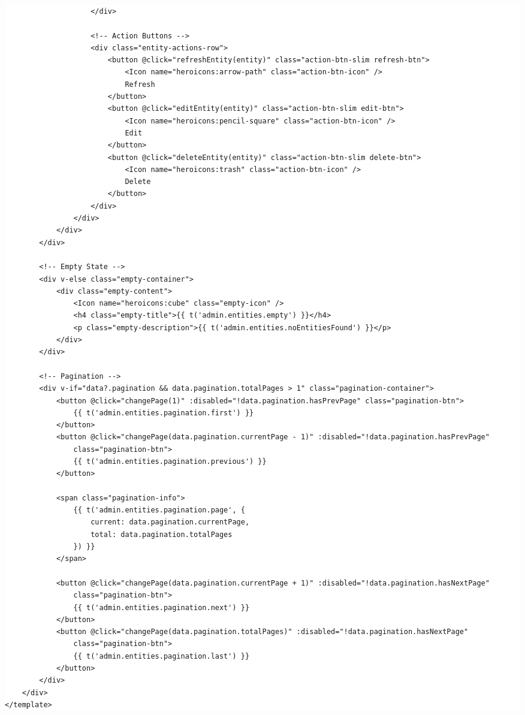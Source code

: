 ```vue
                    </div>

                    <!-- Action Buttons -->
                    <div class="entity-actions-row">
                        <button @click="refreshEntity(entity)" class="action-btn-slim refresh-btn">
                            <Icon name="heroicons:arrow-path" class="action-btn-icon" />
                            Refresh
                        </button>
                        <button @click="editEntity(entity)" class="action-btn-slim edit-btn">
                            <Icon name="heroicons:pencil-square" class="action-btn-icon" />
                            Edit
                        </button>
                        <button @click="deleteEntity(entity)" class="action-btn-slim delete-btn">
                            <Icon name="heroicons:trash" class="action-btn-icon" />
                            Delete
                        </button>
                    </div>
                </div>
            </div>
        </div>

        <!-- Empty State -->
        <div v-else class="empty-container">
            <div class="empty-content">
                <Icon name="heroicons:cube" class="empty-icon" />
                <h4 class="empty-title">{{ t('admin.entities.empty') }}</h4>
                <p class="empty-description">{{ t('admin.entities.noEntitiesFound') }}</p>
            </div>
        </div>

        <!-- Pagination -->
        <div v-if="data?.pagination && data.pagination.totalPages > 1" class="pagination-container">
            <button @click="changePage(1)" :disabled="!data.pagination.hasPrevPage" class="pagination-btn">
                {{ t('admin.entities.pagination.first') }}
            </button>
            <button @click="changePage(data.pagination.currentPage - 1)" :disabled="!data.pagination.hasPrevPage"
                class="pagination-btn">
                {{ t('admin.entities.pagination.previous') }}
            </button>

            <span class="pagination-info">
                {{ t('admin.entities.pagination.page', {
                    current: data.pagination.currentPage,
                    total: data.pagination.totalPages
                }) }}
            </span>

            <button @click="changePage(data.pagination.currentPage + 1)" :disabled="!data.pagination.hasNextPage"
                class="pagination-btn">
                {{ t('admin.entities.pagination.next') }}
            </button>
            <button @click="changePage(data.pagination.totalPages)" :disabled="!data.pagination.hasNextPage"
                class="pagination-btn">
                {{ t('admin.entities.pagination.last') }}
            </button>
        </div>
    </div>
</template>
```